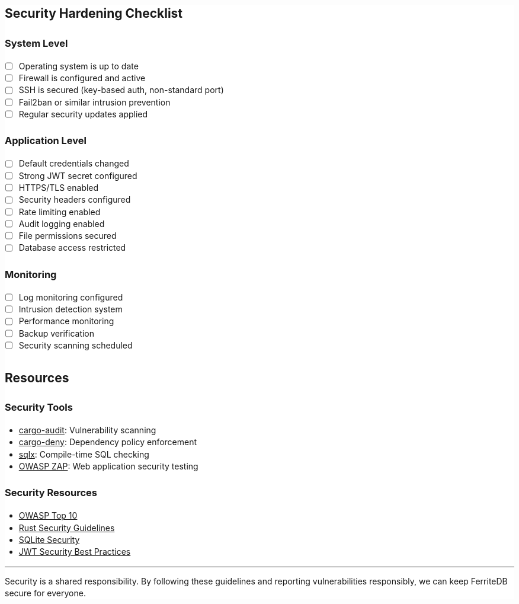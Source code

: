 ## Security Hardening Checklist

### System Level
- [ ] Operating system is up to date
- [ ] Firewall is configured and active
- [ ] SSH is secured (key-based auth, non-standard port)
- [ ] Fail2ban or similar intrusion prevention
- [ ] Regular security updates applied

### Application Level
- [ ] Default credentials changed
- [ ] Strong JWT secret configured
- [ ] HTTPS/TLS enabled
- [ ] Security headers configured
- [ ] Rate limiting enabled
- [ ] Audit logging enabled
- [ ] File permissions secured
- [ ] Database access restricted

### Monitoring
- [ ] Log monitoring configured
- [ ] Intrusion detection system
- [ ] Performance monitoring
- [ ] Backup verification
- [ ] Security scanning scheduled

## Resources

### Security Tools
- [cargo-audit](https://github.com/RustSec/rustsec/tree/main/cargo-audit): Vulnerability scanning
- [cargo-deny](https://github.com/EmbarkStudios/cargo-deny): Dependency policy enforcement
- [sqlx](https://github.com/launchbadge/sqlx): Compile-time SQL checking
- [OWASP ZAP](https://www.zaproxy.org/): Web application security testing

### Security Resources
- [OWASP Top 10](https://owasp.org/www-project-top-ten/)
- [Rust Security Guidelines](https://anssi-fr.github.io/rust-guide/)
- [SQLite Security](https://www.sqlite.org/security.html)
- [JWT Security Best Practices](https://auth0.com/blog/a-look-at-the-latest-draft-for-jwt-bcp/)

---

Security is a shared responsibility. By following these guidelines and reporting vulnerabilities responsibly, we can keep FerriteDB secure for everyone.